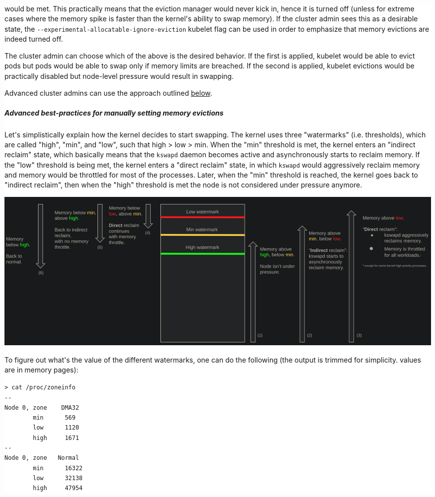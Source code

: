    would be met. This practically means that the eviction manager would never kick in, hence it is turned off (unless
   for extreme cases where the memory spike is faster than the kernel's ability to swap memory).
   If the cluster admin sees this as a desirable state, the `--experimental-allocatable-ignore-eviction` kubelet flag
   can be used in order to emphasize that memory evictions are indeed turned off. 

The cluster admin can choose which of the above is the desired behavior.
If the first is applied, kubelet would be able to evict pods but pods would be able to swap only if memory limits
are breached.
If the second is applied, kubelet evictions would be practically disabled but node-level pressure would result in
swapping.

Advanced cluster admins can use the approach outlined [below](#advanced-best-practices-for-manually-setting-memory-evictions).

##### Advanced best-practices for manually setting memory evictions

Let's simplistically explain how the kernel decides to start swapping.
The kernel uses three "watermarks" (i.e. thresholds), which are called "high", "min", and "low", such that high > low > min.
When the "min" threshold is met, the kernel enters an "indirect reclaim" state, which basically means that the `kswapd`
daemon becomes active and asynchronously starts to reclaim memory.
If the "low" threshold is being met, the kernel enters a "direct reclaim" state, in which `kswapd` would aggressively
reclaim memory and memory would be throttled for most of the processes.
Later, when the "min" threshold is reached, the kernel goes back to "indirect reclaim", then when the "high" threshold
is met the node is not considered under pressure anymore.

![swap_watermarks](swap_watermarks.png)

To figure out what's the value of the different watermarks, one can do the following (the output is trimmed
for simplicity. values are in memory pages):
```shell
> cat /proc/zoneinfo
--
Node 0, zone    DMA32
        min      569
        low      1120
        high     1671
--
Node 0, zone   Normal
        min      16322
        low      32138
        high     47954
```